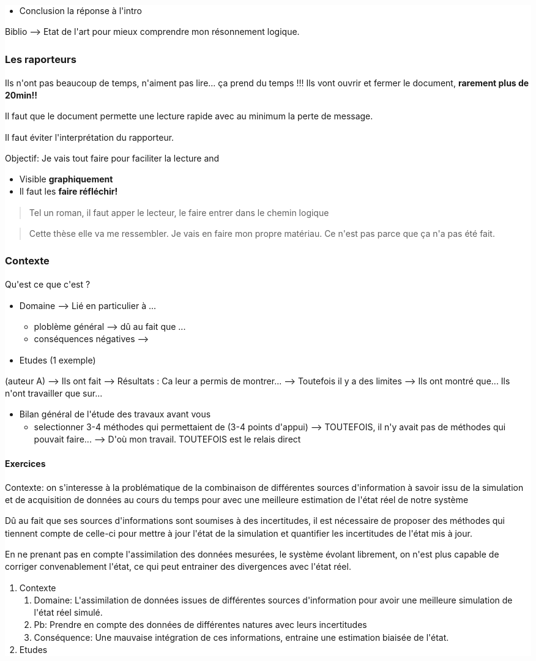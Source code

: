 - Conclusion la réponse à l'intro

Biblio --> Etat de l'art pour mieux comprendre mon résonnement logique.

### Les raporteurs

Ils n'ont pas beaucoup de temps, n'aiment pas lire... ça prend du temps !!!
Ils vont ouvrir et fermer le document, **rarement plus de 20min!!**

Il faut que le document permette une lecture rapide avec au minimum la perte de message.

Il faut éviter l'interprétation du rapporteur.

Objectif: Je vais tout faire pour faciliter la lecture
and
- Visible **graphiquement**
- Il faut les **faire réfléchir!**

> Tel un roman, il faut apper le lecteur, le faire entrer dans le chemin logique

> Cette thèse elle va me ressembler. Je vais en faire mon propre matériau. Ce n'est pas parce que ça n'a pas été fait.

### Contexte

Qu'est ce que c'est ?

- Domaine --> Lié en particulier à ...
  - ploblème général --> dû au fait que ...
  - conséquences négatives --> 

- Etudes  (1 exemple)
  
(auteur A) --> Ils ont fait --> Résultats : Ca leur a permis de montrer... --> Toutefois il y a des limites --> Ils ont montré que... Ils n'ont travailler que sur...

- Bilan général de l'étude des travaux avant vous
  - selectionner 3-4 méthodes qui permettaient de (3-4 points d'appui) --> TOUTEFOIS, il n'y avait pas de méthodes qui pouvait faire... --> D'où mon travail.
TOUTEFOIS est le relais direct

#### Exercices

Contexte:
on s'interesse à la problématique de la combinaison de différentes sources d'information à savoir issu de la simulation et de acquisition de données au cours du temps pour avec une meilleure estimation de l'état réel de notre système

Dû au fait que ses sources d'informations sont soumises à des incertitudes, il est nécessaire de proposer des méthodes qui tiennent compte de celle-ci pour mettre à jour l'état de la simulation et quantifier les incertitudes de l'état mis à jour. 

En ne prenant pas en compte l'assimilation des données mesurées, le système évolant librement, on n'est plus capable de corriger convenablement l'état, ce qui peut entrainer des divergences avec l'état réel.

1) Contexte
   1) Domaine: L'assimilation de données issues de différentes sources d'information pour avoir une meilleure simulation de l'état réel simulé.
   2) Pb: Prendre en compte des données de différentes natures avec leurs incertitudes
   3) Conséquence: Une mauvaise intégration de ces informations, entraine une estimation biaisée de l'état.
2) Etudes

